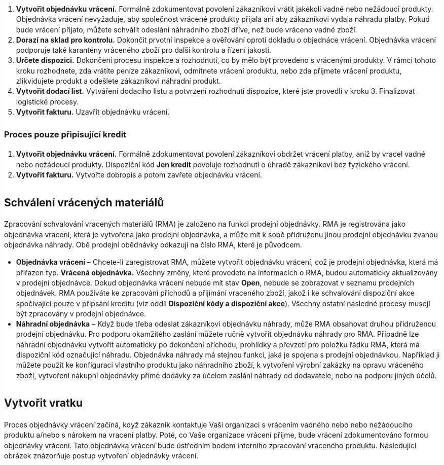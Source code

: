 1.  **Vytvořit objednávku vrácení.** Formálně zdokumentovat povolení zákazníkovi vrátit jakékoli vadné nebo nežádoucí produkty. Objednávka vrácení nevyžaduje, aby společnost vrácené produkty přijala ani aby zákazníkovi vydala náhradu platby. Pokud bude vrácení přijato, můžete schválit odeslání náhradního zboží dříve, než bude vráceno vadné zboží.
2.  **Dorazí na sklad pro kontrolu.** Dokončit prvotní inspekce a ověřování oproti dokladu o objednáce vrácení. Objednávka vrácení podporuje také karantény vráceného zboží pro další kontrolu a řízení jakosti.
3.  **Určete dispozici.** Dokončení procesu inspekce a rozhodnutí, co by mělo být provedeno s vrácenými produkty. V rámci tohoto kroku rozhodnete, zda vrátíte peníze zákazníkovi, odmítnete vrácení produktu, nebo zda přijmete vrácení produktu, zlikvidujete produkt a odešlete zákazníkovi náhradní produkt.
4.  **Vytvořit dodací list.** Vytváření dodacího listu a potvrzení rozhodnutí dispozice, které jste provedli v kroku 3. Finalizovat logistické procesy.
5.  **Vytvořit fakturu.** Uzavřít objednávku vrácení.

### <a name="credit-only-process"></a>Proces pouze připisující kredit

1.  **Vytvořit objednávku vrácení.** Formálně zdokumentovat povolení zákazníkovi obdržet vrácení platby, aniž by vracel vadné nebo nežádoucí produkty. Dispoziční kód **Jen kredit** povoluje rozhodnutí o úhradě zákazníkovi bez fyzického vrácení.
2.  **Vytvořit fakturu.** Vytvořte dobropis a potom zavřete objednávku vrácení.

## <a name="return-material-authorization"></a>Schválení vrácených materiálů
Zpracování schvalování vracených materiálů (RMA) je založeno na funkci prodejní objednávky. RMA je registrována jako objednávka vracení, která je vytvořena jako prodejní objednávka, a může mít k sobě přidruženu jinou prodejní objednávku zvanou objednávka náhrady. Obě prodejní obědnávky odkazují na číslo RMA, které je původcem.

-   **Objednávka vrácení** – Chcete-li zaregistrovat RMA, můžete vytvořit objednávku vrácení, což je prodejní objednávka, která má přiřazen typ. **Vrácená objednávka.** Všechny změny, které provedete na informacích o RMA, budou automaticky aktualizovány v prodejní objednávce. Dokud objednávka vrácení nebude mít stav **Open**, nebude se zobrazovat v seznamu prodejních objednávek. RMA používáte ke zpracování příchodů a přijímání vraceného zboží, jakož i ke schvalování dispoziční akce spočívající pouze v připsání kreditu (viz oddíl **Dispoziční kódy a dispoziční akce**). Všechny ostatní následné procesy musejí být zpracovány v prodejní objednávce.
-   **Náhradní objednávka** – Když bude třeba odeslat zákazníkovi objednávku náhrady, může RMA obsahovat druhou přidruženou prodejní objednávku. Pro podporu okamžitého zaslání můžete ručně vytvořit objednávku náhrady pro RMA. Případně lze náhradní objednávku vytvořit automaticky po dokončení příchodu, prohlídky a převzetí pro položku řádku RMA, která má dispoziční kód označující náhradu. Objednávka náhrady má stejnou funkci, jaká je spojena s prodejní objednávkou. Například ji můžete použít ke konfiguraci vlastního produktu jako náhradního zboží, k vytvoření výrobní zakázky na opravu vráceného zboží, vytvoření nákupní objednávky přímé dodávky za účelem zaslání náhrady od dodavatele, nebo na podporu jiných účelů.

## <a name="create-a-return-order"></a>Vytvořit vratku
Proces objednávky vrácení začíná, když zákazník kontaktuje Vaši organizaci s vrácením vadného nebo nebo nežádoucího produktu a/nebo s nárokem na vracení platby. Poté, co Vaše organizace vrácení přijme, bude vrácení zdokumentováno formou objednávky vrácení. Tato objednávka vrácení bude ústředním bodem interního zpracování vraceného produktu. Následující obrázek znázorňuje postup vytvoření objednávky vrácení.  
